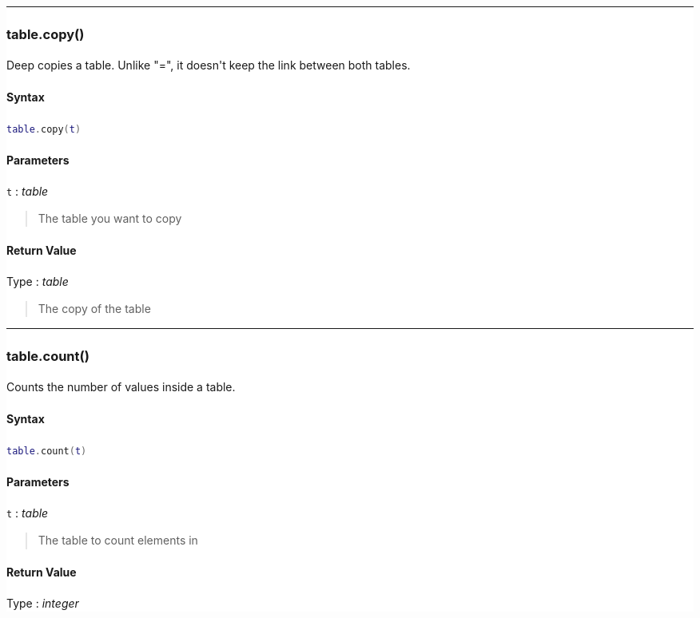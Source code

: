 



---

### table.copy()



Deep copies a table. Unlike "=", it doesn't keep the link between both tables. <br>



#### Syntax

```lua
table.copy(t)
```

#### Parameters

`t` : _table_

> The table you want to copy
>


#### Return Value

Type : _table_

> The copy of the table





---

### table.count()



Counts the number of values inside a table. <br>



#### Syntax

```lua
table.count(t)
```

#### Parameters

`t` : _table_

> The table to count elements in
>


#### Return Value

Type : _integer_
